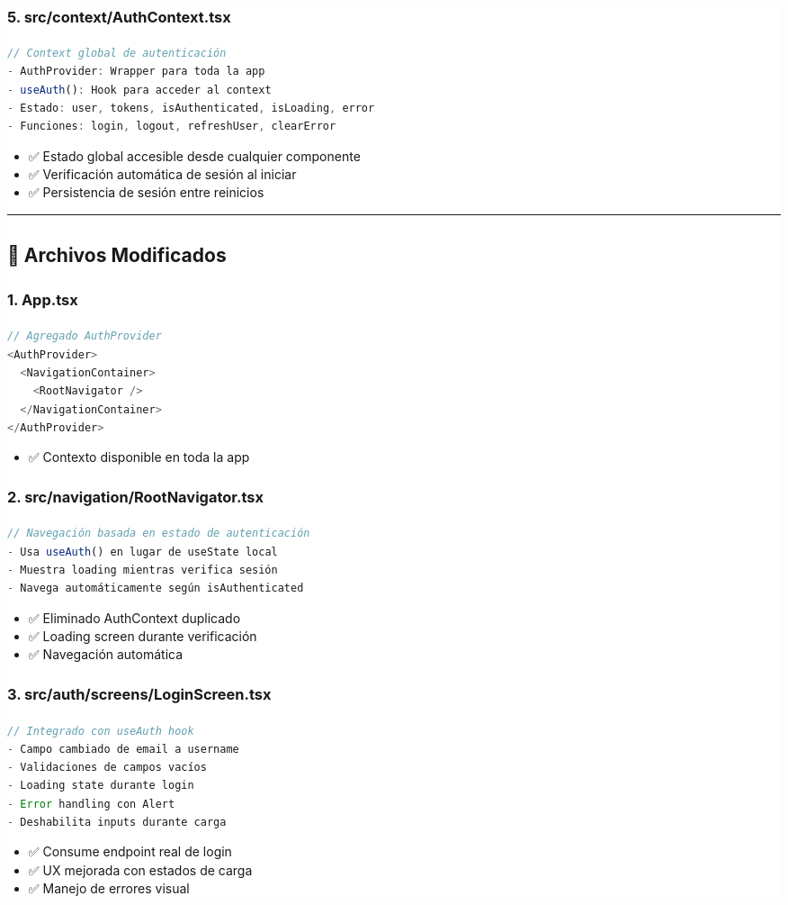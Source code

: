 ### 5. **src/context/AuthContext.tsx**
```typescript
// Context global de autenticación
- AuthProvider: Wrapper para toda la app
- useAuth(): Hook para acceder al context
- Estado: user, tokens, isAuthenticated, isLoading, error
- Funciones: login, logout, refreshUser, clearError
```
- ✅ Estado global accesible desde cualquier componente
- ✅ Verificación automática de sesión al iniciar
- ✅ Persistencia de sesión entre reinicios

---

## 🔧 Archivos Modificados

### 1. **App.tsx**
```typescript
// Agregado AuthProvider
<AuthProvider>
  <NavigationContainer>
    <RootNavigator />
  </NavigationContainer>
</AuthProvider>
```
- ✅ Contexto disponible en toda la app

### 2. **src/navigation/RootNavigator.tsx**
```typescript
// Navegación basada en estado de autenticación
- Usa useAuth() en lugar de useState local
- Muestra loading mientras verifica sesión
- Navega automáticamente según isAuthenticated
```
- ✅ Eliminado AuthContext duplicado
- ✅ Loading screen durante verificación
- ✅ Navegación automática

### 3. **src/auth/screens/LoginScreen.tsx**
```typescript
// Integrado con useAuth hook
- Campo cambiado de email a username
- Validaciones de campos vacíos
- Loading state durante login
- Error handling con Alert
- Deshabilita inputs durante carga
```
- ✅ Consume endpoint real de login
- ✅ UX mejorada con estados de carga
- ✅ Manejo de errores visual
